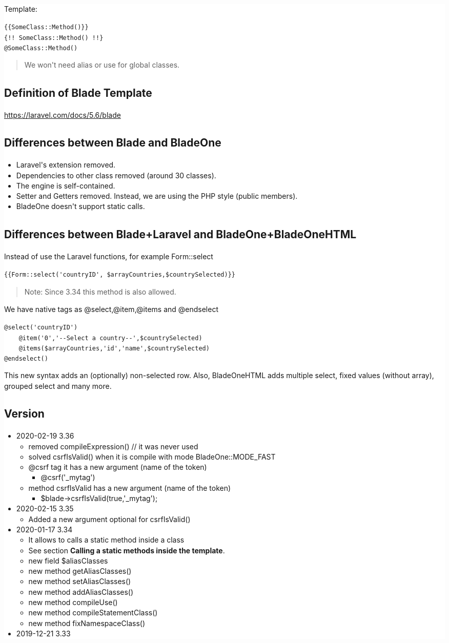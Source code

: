 Template:
```html
{{SomeClass::Method()}}
{!! SomeClass::Method() !!}
@SomeClass::Method()
```

> We won't need alias or use for global classes.

## Definition of Blade Template
https://laravel.com/docs/5.6/blade

## Differences between Blade and BladeOne

- Laravel's extension removed.
- Dependencies to other class removed (around 30 classes).
- The engine is self-contained.
- Setter and Getters removed. Instead, we are using the PHP style (public members).
- BladeOne doesn't support static calls.

## Differences between Blade+Laravel and BladeOne+BladeOneHTML

Instead of use the Laravel functions, for example Form::select
```html
{{Form::select('countryID', $arrayCountries,$countrySelected)}}
```

> Note: Since 3.34 this method is also allowed.

We have native tags as @select,@item,@items and @endselect
```html
@select('countryID')
    @item('0','--Select a country--',$countrySelected)
    @items($arrayCountries,'id','name',$countrySelected)
@endselect()
```

This new syntax adds an (optionally) non-selected row.
Also, BladeOneHTML adds multiple select, fixed values (without array), grouped select and many more.



## Version

- 2020-02-19 3.36
    * removed compileExpression() // it was never used
    * solved csrfIsValid() when it is compile with mode BladeOne::MODE_FAST	
    * @csrf tag it has a new argument (name of the token)
        * @csrf('_mytag')
    * method csrfIsValid has a new argument (name of the token)
        * $blade->csrfIsValid(true,'_mytag');
- 2020-02-15 3.35
    * Added a new argument optional for csrfIsValid()
- 2020-01-17 3.34
    * It allows to calls a static method inside a class
    * See section **Calling a static methods inside the template**.
    * new field $aliasClasses
    * new method getAliasClasses()
    * new method setAliasClasses()
    * new method addAliasClasses()
    * new method compileUse()
    * new method compileStatementClass()
    * new method fixNamespaceClass()
- 2019-12-21 3.33